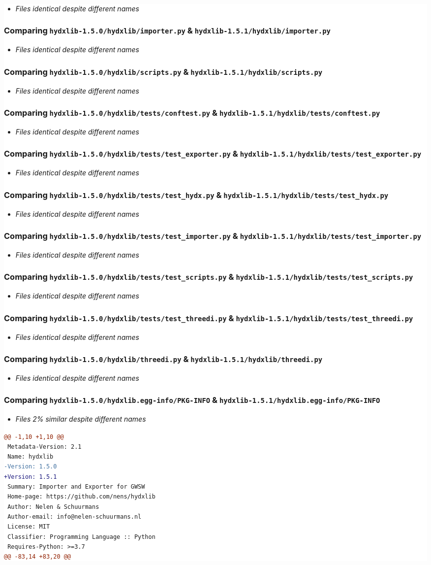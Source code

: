  * *Files identical despite different names*

### Comparing `hydxlib-1.5.0/hydxlib/importer.py` & `hydxlib-1.5.1/hydxlib/importer.py`

 * *Files identical despite different names*

### Comparing `hydxlib-1.5.0/hydxlib/scripts.py` & `hydxlib-1.5.1/hydxlib/scripts.py`

 * *Files identical despite different names*

### Comparing `hydxlib-1.5.0/hydxlib/tests/conftest.py` & `hydxlib-1.5.1/hydxlib/tests/conftest.py`

 * *Files identical despite different names*

### Comparing `hydxlib-1.5.0/hydxlib/tests/test_exporter.py` & `hydxlib-1.5.1/hydxlib/tests/test_exporter.py`

 * *Files identical despite different names*

### Comparing `hydxlib-1.5.0/hydxlib/tests/test_hydx.py` & `hydxlib-1.5.1/hydxlib/tests/test_hydx.py`

 * *Files identical despite different names*

### Comparing `hydxlib-1.5.0/hydxlib/tests/test_importer.py` & `hydxlib-1.5.1/hydxlib/tests/test_importer.py`

 * *Files identical despite different names*

### Comparing `hydxlib-1.5.0/hydxlib/tests/test_scripts.py` & `hydxlib-1.5.1/hydxlib/tests/test_scripts.py`

 * *Files identical despite different names*

### Comparing `hydxlib-1.5.0/hydxlib/tests/test_threedi.py` & `hydxlib-1.5.1/hydxlib/tests/test_threedi.py`

 * *Files identical despite different names*

### Comparing `hydxlib-1.5.0/hydxlib/threedi.py` & `hydxlib-1.5.1/hydxlib/threedi.py`

 * *Files identical despite different names*

### Comparing `hydxlib-1.5.0/hydxlib.egg-info/PKG-INFO` & `hydxlib-1.5.1/hydxlib.egg-info/PKG-INFO`

 * *Files 2% similar despite different names*

```diff
@@ -1,10 +1,10 @@
 Metadata-Version: 2.1
 Name: hydxlib
-Version: 1.5.0
+Version: 1.5.1
 Summary: Importer and Exporter for GWSW
 Home-page: https://github.com/nens/hydxlib
 Author: Nelen & Schuurmans
 Author-email: info@nelen-schuurmans.nl
 License: MIT
 Classifier: Programming Language :: Python
 Requires-Python: >=3.7
@@ -83,14 +83,20 @@
```